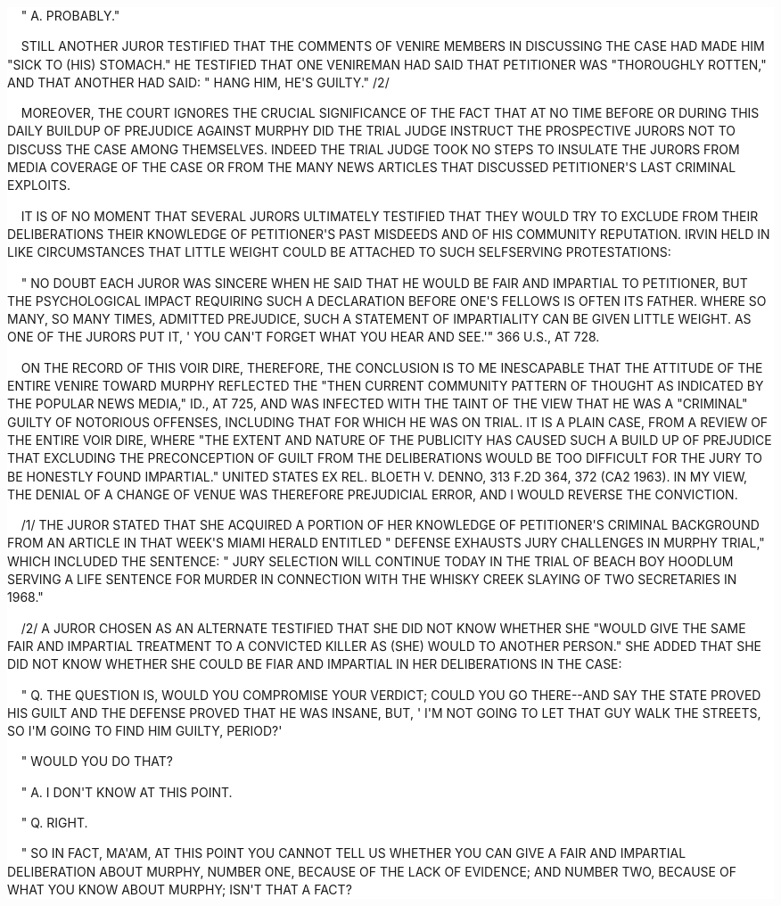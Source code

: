     " A. PROBABLY."

    STILL ANOTHER JUROR TESTIFIED THAT THE COMMENTS OF VENIRE MEMBERS IN DISCUSSING THE CASE HAD MADE HIM "SICK TO (HIS) STOMACH."  HE TESTIFIED THAT ONE VENIREMAN HAD SAID THAT PETITIONER WAS "THOROUGHLY ROTTEN," AND THAT ANOTHER HAD SAID:  " HANG HIM, HE'S GUILTY."  /2/

    MOREOVER, THE COURT IGNORES THE CRUCIAL SIGNIFICANCE OF THE FACT THAT AT NO TIME BEFORE OR DURING THIS DAILY BUILDUP OF PREJUDICE AGAINST MURPHY DID THE TRIAL JUDGE INSTRUCT THE PROSPECTIVE JURORS NOT TO DISCUSS THE CASE AMONG THEMSELVES.  INDEED THE TRIAL JUDGE TOOK NO STEPS TO INSULATE THE JURORS FROM MEDIA COVERAGE OF THE CASE OR FROM THE MANY NEWS ARTICLES THAT DISCUSSED PETITIONER'S LAST CRIMINAL EXPLOITS.

    IT IS OF NO MOMENT THAT SEVERAL JURORS ULTIMATELY TESTIFIED THAT THEY WOULD TRY TO EXCLUDE FROM THEIR DELIBERATIONS THEIR KNOWLEDGE OF PETITIONER'S PAST MISDEEDS AND OF HIS COMMUNITY REPUTATION.  IRVIN HELD IN LIKE CIRCUMSTANCES THAT LITTLE WEIGHT COULD BE ATTACHED TO SUCH SELFSERVING PROTESTATIONS:

    " NO DOUBT EACH JUROR WAS SINCERE WHEN HE SAID THAT HE WOULD BE FAIR AND IMPARTIAL TO PETITIONER, BUT THE PSYCHOLOGICAL IMPACT REQUIRING SUCH A DECLARATION BEFORE ONE'S FELLOWS IS OFTEN ITS FATHER.  WHERE SO MANY, SO MANY TIMES, ADMITTED PREJUDICE, SUCH A STATEMENT OF IMPARTIALITY CAN BE GIVEN LITTLE WEIGHT.  AS ONE OF THE JURORS PUT IT, ' YOU CAN'T FORGET WHAT YOU HEAR AND SEE.'"  366 U.S., AT 728.

    ON THE RECORD OF THIS VOIR DIRE, THEREFORE, THE CONCLUSION IS TO ME INESCAPABLE THAT THE ATTITUDE OF THE ENTIRE VENIRE TOWARD MURPHY REFLECTED THE "THEN CURRENT COMMUNITY PATTERN OF THOUGHT AS INDICATED BY THE POPULAR NEWS MEDIA," ID., AT 725, AND WAS INFECTED WITH THE TAINT OF THE VIEW THAT HE WAS A "CRIMINAL" GUILTY OF NOTORIOUS OFFENSES, INCLUDING THAT FOR WHICH HE WAS ON TRIAL.  IT IS A PLAIN CASE, FROM A REVIEW OF THE ENTIRE VOIR DIRE, WHERE "THE EXTENT AND NATURE OF THE PUBLICITY HAS CAUSED SUCH A BUILD UP OF PREJUDICE THAT EXCLUDING THE PRECONCEPTION OF GUILT FROM THE DELIBERATIONS WOULD BE TOO DIFFICULT FOR THE JURY TO BE HONESTLY FOUND IMPARTIAL."  UNITED STATES EX REL. BLOETH V. DENNO, 313 F.2D 364, 372 (CA2 1963).  IN MY VIEW, THE DENIAL OF A CHANGE OF VENUE WAS THEREFORE PREJUDICIAL ERROR, AND I WOULD REVERSE THE CONVICTION.

    /1/ THE JUROR STATED THAT SHE ACQUIRED A PORTION OF HER KNOWLEDGE OF PETITIONER'S CRIMINAL BACKGROUND FROM AN ARTICLE IN THAT WEEK'S MIAMI HERALD ENTITLED " DEFENSE EXHAUSTS JURY CHALLENGES IN MURPHY TRIAL," WHICH INCLUDED THE SENTENCE:  " JURY SELECTION WILL CONTINUE TODAY IN THE TRIAL OF BEACH BOY HOODLUM SERVING A LIFE SENTENCE FOR MURDER IN CONNECTION WITH THE WHISKY CREEK SLAYING OF TWO SECRETARIES IN 1968."

    /2/ A JUROR CHOSEN AS AN ALTERNATE TESTIFIED THAT SHE DID NOT KNOW WHETHER SHE "WOULD GIVE THE SAME FAIR AND IMPARTIAL TREATMENT TO A CONVICTED KILLER AS (SHE) WOULD TO ANOTHER PERSON."  SHE ADDED THAT SHE DID NOT KNOW WHETHER SHE COULD BE FIAR AND IMPARTIAL IN HER DELIBERATIONS IN THE CASE:

    " Q. THE QUESTION IS, WOULD YOU COMPROMISE YOUR VERDICT; COULD YOU GO THERE--AND SAY THE STATE PROVED HIS GUILT AND THE DEFENSE PROVED THAT HE WAS INSANE, BUT, ' I'M NOT GOING TO LET THAT GUY WALK THE STREETS, SO I'M GOING TO FIND HIM GUILTY, PERIOD?'

    " WOULD YOU DO THAT?

    " A. I DON'T KNOW AT THIS POINT.

    " Q. RIGHT.

    " SO IN FACT, MA'AM, AT THIS POINT YOU CANNOT TELL US WHETHER YOU CAN GIVE A FAIR AND IMPARTIAL DELIBERATION ABOUT MURPHY, NUMBER ONE, BECAUSE OF THE LACK OF EVIDENCE; AND NUMBER TWO, BECAUSE OF WHAT YOU KNOW ABOUT MURPHY; ISN'T THAT A FACT?

